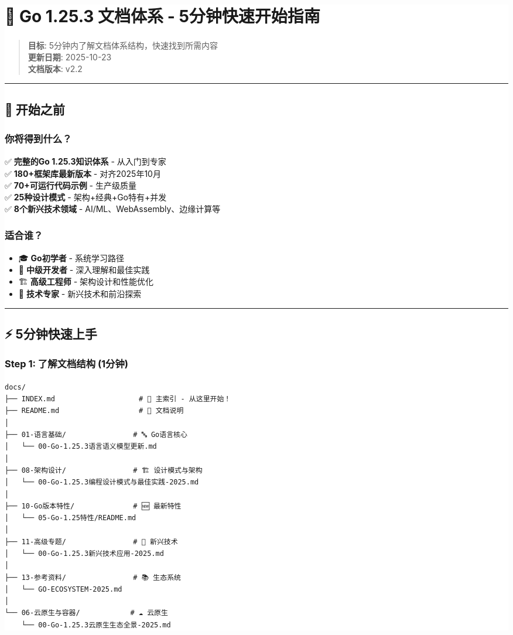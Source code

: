 # 🚀 Go 1.25.3 文档体系 - 5分钟快速开始指南

> **目标**: 5分钟内了解文档体系结构，快速找到所需内容  
> **更新日期**: 2025-10-23  
> **文档版本**: v2.2

---

## 🎯 开始之前

### 你将得到什么？

✅ **完整的Go 1.25.3知识体系** - 从入门到专家  
✅ **180+框架库最新版本** - 对齐2025年10月  
✅ **70+可运行代码示例** - 生产级质量  
✅ **25种设计模式** - 架构+经典+Go特有+并发  
✅ **8个新兴技术领域** - AI/ML、WebAssembly、边缘计算等

### 适合谁？

- 🎓 **Go初学者** - 系统学习路径
- 💼 **中级开发者** - 深入理解和最佳实践
- 🏗️ **高级工程师** - 架构设计和性能优化
- 🚀 **技术专家** - 新兴技术和前沿探索

---

## ⚡ 5分钟快速上手

### Step 1: 了解文档结构 (1分钟)

```text
docs/
├── INDEX.md                    # 📖 主索引 - 从这里开始！
├── README.md                   # 📖 文档说明
│
├── 01-语言基础/                # 🔤 Go语言核心
│   └── 00-Go-1.25.3语言语义模型更新.md
│
├── 08-架构设计/                # 🏗️ 设计模式与架构
│   └── 00-Go-1.25.3编程设计模式与最佳实践-2025.md
│
├── 10-Go版本特性/              # 🆕 最新特性
│   └── 05-Go-1.25特性/README.md
│
├── 11-高级专题/                # 🚀 新兴技术
│   └── 00-Go-1.25.3新兴技术应用-2025.md
│
├── 13-参考资料/                # 📚 生态系统
│   └── GO-ECOSYSTEM-2025.md
│
└── 06-云原生与容器/            # ☁️ 云原生
    └── 00-Go-1.25.3云原生生态全景-2025.md
```
